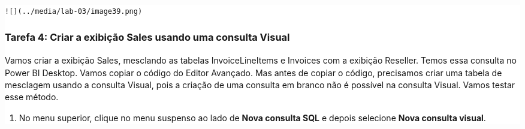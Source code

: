     ![](../media/lab-03/image39.png)

### Tarefa 4: Criar a exibição Sales usando uma consulta Visual

Vamos criar a exibição Sales, mesclando as tabelas InvoiceLineItems e
Invoices com a exibição Reseller. Temos essa consulta no Power BI
Desktop. Vamos copiar o código do Editor Avançado. Mas antes de copiar o
código, precisamos criar uma tabela de mesclagem usando a consulta
Visual, pois a criação de uma consulta em branco não é possível na
consulta Visual. Vamos testar esse método.

1. No menu superior, clique no menu suspenso ao lado de **Nova consulta
    SQL** e depois selecione **Nova consulta visual**.